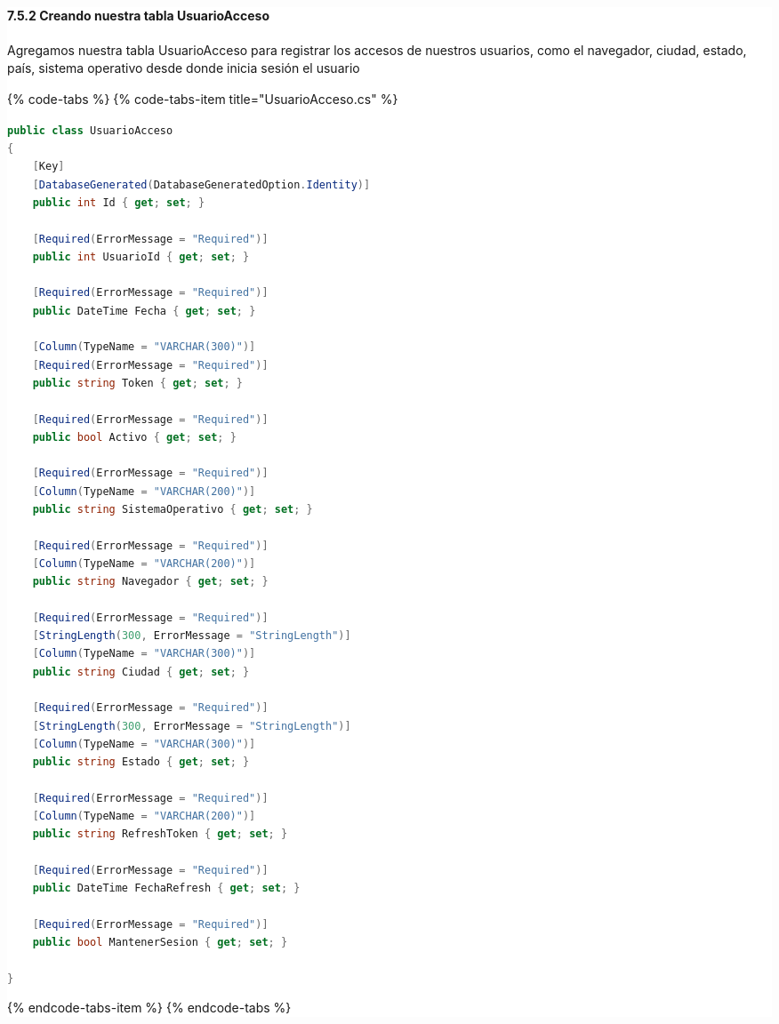 #### 7.5.2 Creando nuestra tabla UsuarioAcceso

Agregamos nuestra tabla UsuarioAcceso para registrar los accesos de nuestros usuarios, como el navegador, ciudad, estado, país, sistema operativo desde donde inicia sesión el usuario

{% code-tabs %}
{% code-tabs-item title="UsuarioAcceso.cs" %}
```csharp
public class UsuarioAcceso
{
    [Key]
    [DatabaseGenerated(DatabaseGeneratedOption.Identity)]
    public int Id { get; set; }

    [Required(ErrorMessage = "Required")]
    public int UsuarioId { get; set; }

    [Required(ErrorMessage = "Required")]
    public DateTime Fecha { get; set; }

    [Column(TypeName = "VARCHAR(300)")]
    [Required(ErrorMessage = "Required")]
    public string Token { get; set; }

    [Required(ErrorMessage = "Required")]
    public bool Activo { get; set; }

    [Required(ErrorMessage = "Required")]
    [Column(TypeName = "VARCHAR(200)")]
    public string SistemaOperativo { get; set; }

    [Required(ErrorMessage = "Required")]
    [Column(TypeName = "VARCHAR(200)")]
    public string Navegador { get; set; }

    [Required(ErrorMessage = "Required")]
    [StringLength(300, ErrorMessage = "StringLength")]
    [Column(TypeName = "VARCHAR(300)")]
    public string Ciudad { get; set; }

    [Required(ErrorMessage = "Required")]
    [StringLength(300, ErrorMessage = "StringLength")]
    [Column(TypeName = "VARCHAR(300)")]
    public string Estado { get; set; }

    [Required(ErrorMessage = "Required")]
    [Column(TypeName = "VARCHAR(200)")]
    public string RefreshToken { get; set; }

    [Required(ErrorMessage = "Required")]
    public DateTime FechaRefresh { get; set; }

    [Required(ErrorMessage = "Required")]
    public bool MantenerSesion { get; set; }
    
}
```
{% endcode-tabs-item %}
{% endcode-tabs %}
